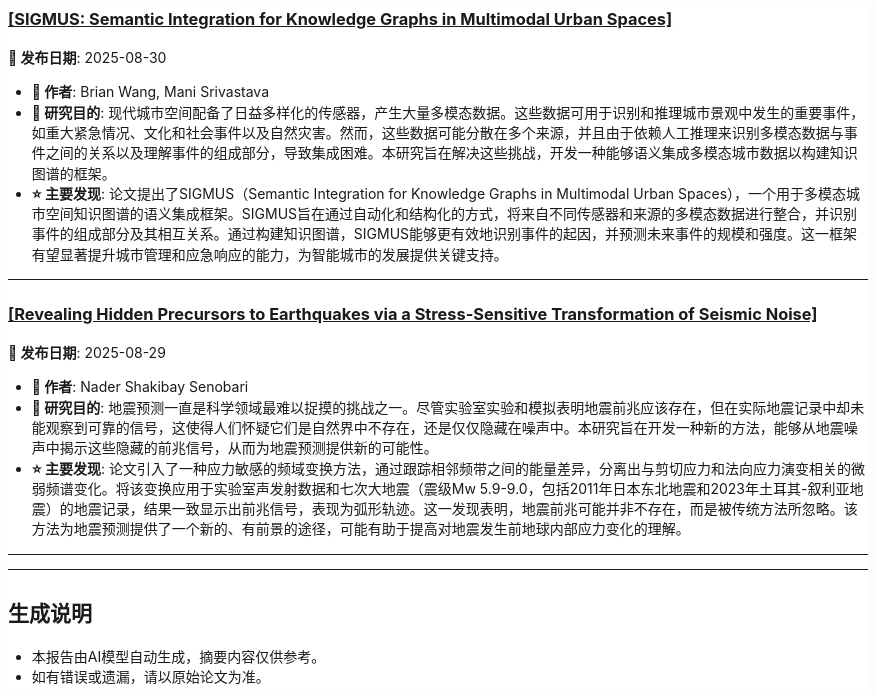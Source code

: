 
### [[SIGMUS: Semantic Integration for Knowledge Graphs in Multimodal Urban Spaces]](http://arxiv.org/abs/2509.00287v1)

**📅 发布日期**: 2025-08-30

*   **👥 作者**: Brian Wang, Mani Srivastava
*   **🎯 研究目的**: 现代城市空间配备了日益多样化的传感器，产生大量多模态数据。这些数据可用于识别和推理城市景观中发生的重要事件，如重大紧急情况、文化和社会事件以及自然灾害。然而，这些数据可能分散在多个来源，并且由于依赖人工推理来识别多模态数据与事件之间的关系以及理解事件的组成部分，导致集成困难。本研究旨在解决这些挑战，开发一种能够语义集成多模态城市数据以构建知识图谱的框架。
*   **⭐ 主要发现**: 论文提出了SIGMUS（Semantic Integration for Knowledge Graphs in Multimodal Urban Spaces），一个用于多模态城市空间知识图谱的语义集成框架。SIGMUS旨在通过自动化和结构化的方式，将来自不同传感器和来源的多模态数据进行整合，并识别事件的组成部分及其相互关系。通过构建知识图谱，SIGMUS能够更有效地识别事件的起因，并预测未来事件的规模和强度。这一框架有望显著提升城市管理和应急响应的能力，为智能城市的发展提供关键支持。

---

### [[Revealing Hidden Precursors to Earthquakes via a Stress-Sensitive Transformation of Seismic Noise]](http://arxiv.org/abs/2509.00268v1)

**📅 发布日期**: 2025-08-29

*   **👥 作者**: Nader Shakibay Senobari
*   **🎯 研究目的**: 地震预测一直是科学领域最难以捉摸的挑战之一。尽管实验室实验和模拟表明地震前兆应该存在，但在实际地震记录中却未能观察到可靠的信号，这使得人们怀疑它们是自然界中不存在，还是仅仅隐藏在噪声中。本研究旨在开发一种新的方法，能够从地震噪声中揭示这些隐藏的前兆信号，从而为地震预测提供新的可能性。
*   **⭐ 主要发现**: 论文引入了一种应力敏感的频域变换方法，通过跟踪相邻频带之间的能量差异，分离出与剪切应力和法向应力演变相关的微弱频谱变化。将该变换应用于实验室声发射数据和七次大地震（震级Mw 5.9-9.0，包括2011年日本东北地震和2023年土耳其-叙利亚地震）的地震记录，结果一致显示出前兆信号，表现为弧形轨迹。这一发现表明，地震前兆可能并非不存在，而是被传统方法所忽略。该方法为地震预测提供了一个新的、有前景的途径，可能有助于提高对地震发生前地球内部应力变化的理解。

---

---

## 生成说明
- 本报告由AI模型自动生成，摘要内容仅供参考。
- 如有错误或遗漏，请以原始论文为准。
